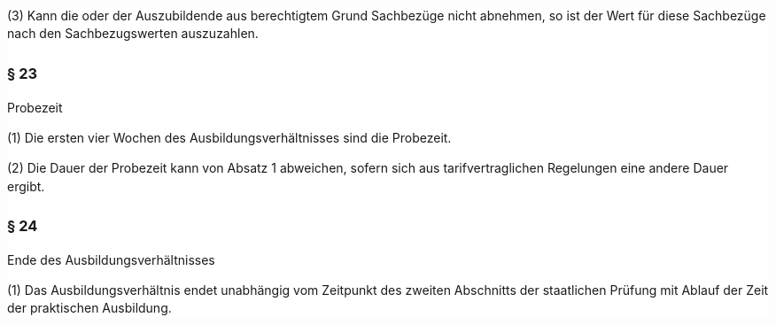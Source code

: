 (3) Kann die oder der Auszubildende aus berechtigtem Grund Sachbezüge
nicht abnehmen, so ist der Wert für diese Sachbezüge nach den
Sachbezugswerten auszuzahlen.

</div>

</div>

</div>

</div>

<span id="BJNR006610020BJNE002400000.html"></span>

### § 23  
Probezeit

<div>

<div class="jnhtml">

<div>

<div class="jurAbsatz">

(1) Die ersten vier Wochen des Ausbildungsverhältnisses sind die
Probezeit.

</div>

<div class="jurAbsatz">

(2) Die Dauer der Probezeit kann von Absatz 1 abweichen, sofern sich aus
tarifvertraglichen Regelungen eine andere Dauer ergibt.

</div>

</div>

</div>

</div>

<span id="BJNR006610020BJNE002500000.html"></span>

### § 24  
Ende des Ausbildungsverhältnisses

<div>

<div class="jnhtml">

<div>

<div class="jurAbsatz">

(1) Das Ausbildungsverhältnis endet unabhängig vom Zeitpunkt des zweiten
Abschnitts der staatlichen Prüfung mit Ablauf der Zeit der praktischen
Ausbildung.

</div>
